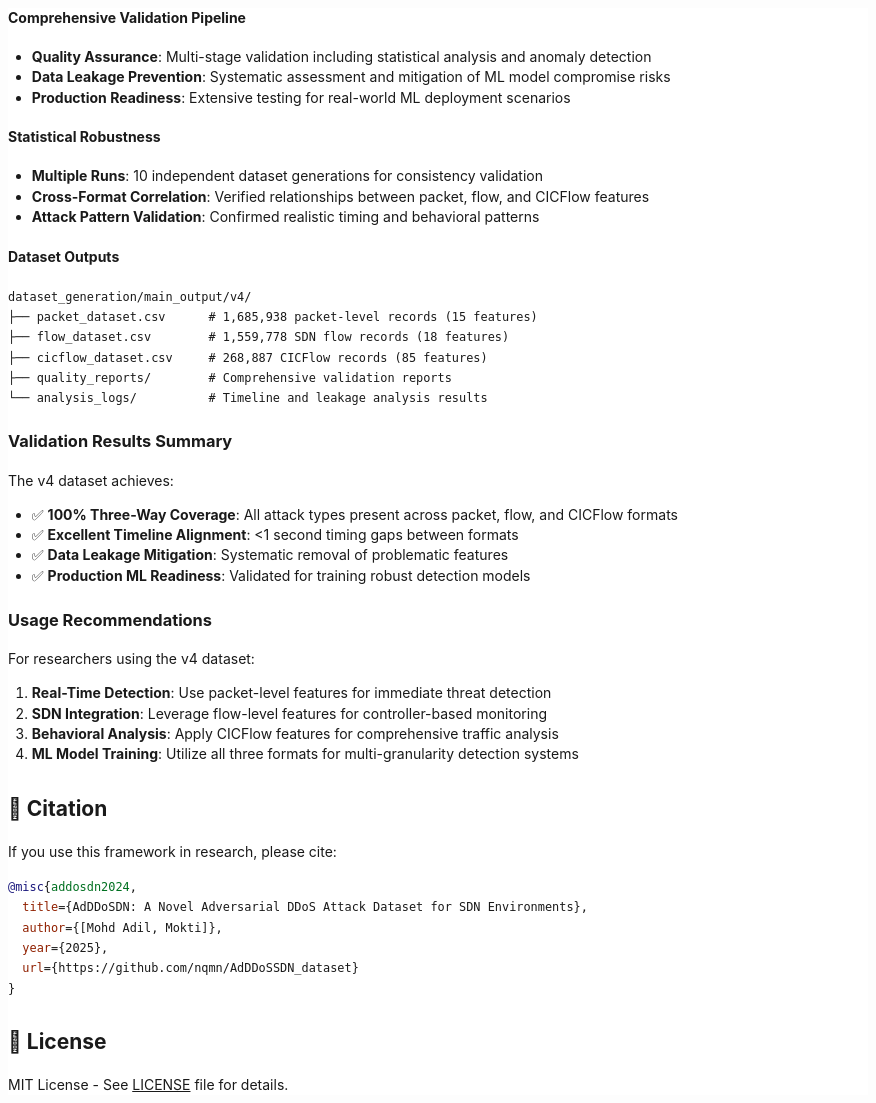 #### **Comprehensive Validation Pipeline**
- **Quality Assurance**: Multi-stage validation including statistical analysis and anomaly detection
- **Data Leakage Prevention**: Systematic assessment and mitigation of ML model compromise risks
- **Production Readiness**: Extensive testing for real-world ML deployment scenarios

#### **Statistical Robustness**
- **Multiple Runs**: 10 independent dataset generations for consistency validation
- **Cross-Format Correlation**: Verified relationships between packet, flow, and CICFlow features
- **Attack Pattern Validation**: Confirmed realistic timing and behavioral patterns

#### **Dataset Outputs**
```
dataset_generation/main_output/v4/
├── packet_dataset.csv      # 1,685,938 packet-level records (15 features)
├── flow_dataset.csv        # 1,559,778 SDN flow records (18 features)
├── cicflow_dataset.csv     # 268,887 CICFlow records (85 features)
├── quality_reports/        # Comprehensive validation reports
└── analysis_logs/          # Timeline and leakage analysis results
```

### Validation Results Summary

The v4 dataset achieves:
- ✅ **100% Three-Way Coverage**: All attack types present across packet, flow, and CICFlow formats
- ✅ **Excellent Timeline Alignment**: <1 second timing gaps between formats
- ✅ **Data Leakage Mitigation**: Systematic removal of problematic features
- ✅ **Production ML Readiness**: Validated for training robust detection models

### Usage Recommendations

For researchers using the v4 dataset:
1. **Real-Time Detection**: Use packet-level features for immediate threat detection
2. **SDN Integration**: Leverage flow-level features for controller-based monitoring
3. **Behavioral Analysis**: Apply CICFlow features for comprehensive traffic analysis
4. **ML Model Training**: Utilize all three formats for multi-granularity detection systems

## 📖 Citation

If you use this framework in research, please cite:
```bibtex
@misc{addosdn2024,
  title={AdDDoSDN: A Novel Adversarial DDoS Attack Dataset for SDN Environments},
  author={[Mohd Adil, Mokti]},
  year={2025},
  url={https://github.com/nqmn/AdDDoSSDN_dataset}
}
```

## 📄 License

MIT License - See [LICENSE](LICENSE) file for details.
